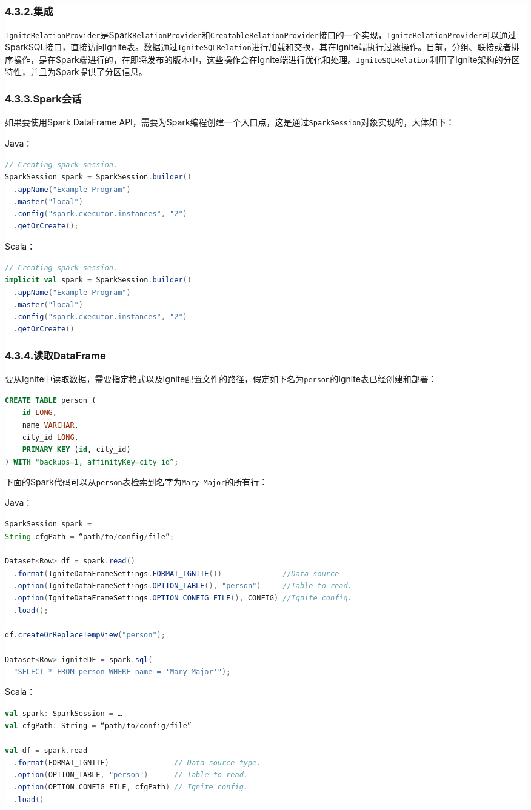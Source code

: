 ### 4.3.2.集成
`IgniteRelationProvider`是Spark`RelationProvider`和`CreatableRelationProvider`接口的一个实现，`IgniteRelationProvider`可以通过SparkSQL接口，直接访问Ignite表。数据通过`IgniteSQLRelation`进行加载和交换，其在Ignite端执行过滤操作。目前，分组、联接或者排序操作，是在Spark端进行的，在即将发布的版本中，这些操作会在Ignite端进行优化和处理。`IgniteSQLRelation`利用了Ignite架构的分区特性，并且为Spark提供了分区信息。
### 4.3.3.Spark会话
如果要使用Spark DataFrame API，需要为Spark编程创建一个入口点，这是通过`SparkSession`对象实现的，大体如下：

Java：
```java
// Creating spark session.
SparkSession spark = SparkSession.builder()
  .appName("Example Program")
  .master("local")
  .config("spark.executor.instances", "2")
  .getOrCreate();
```
Scala：
```scala
// Creating spark session.
implicit val spark = SparkSession.builder()
  .appName("Example Program")
  .master("local")
  .config("spark.executor.instances", "2")
  .getOrCreate()
```
### 4.3.4.读取DataFrame
要从Ignite中读取数据，需要指定格式以及Ignite配置文件的路径，假定如下名为`person`的Ignite表已经创建和部署：
```sql
CREATE TABLE person ( 
    id LONG,  
    name VARCHAR,  
    city_id LONG,  
    PRIMARY KEY (id, city_id) 
) WITH "backups=1, affinityKey=city_id”;

```
下面的Spark代码可以从`person`表检索到名字为`Mary Major`的所有行：

Java：
```java
SparkSession spark = _
String cfgPath = “path/to/config/file”;
  
Dataset<Row> df = spark.read()
  .format(IgniteDataFrameSettings.FORMAT_IGNITE())              //Data source 
  .option(IgniteDataFrameSettings.OPTION_TABLE(), "person")     //Table to read.
  .option(IgniteDataFrameSettings.OPTION_CONFIG_FILE(), CONFIG) //Ignite config.
  .load();

df.createOrReplaceTempView("person");

Dataset<Row> igniteDF = spark.sql(
  "SELECT * FROM person WHERE name = 'Mary Major'");
```
Scala：
```scala
val spark: SparkSession = … 
val cfgPath: String = “path/to/config/file”
 
val df = spark.read
  .format(FORMAT_IGNITE)               // Data source type.
  .option(OPTION_TABLE, "person")      // Table to read.
  .option(OPTION_CONFIG_FILE, cfgPath) // Ignite config.
  .load()
```